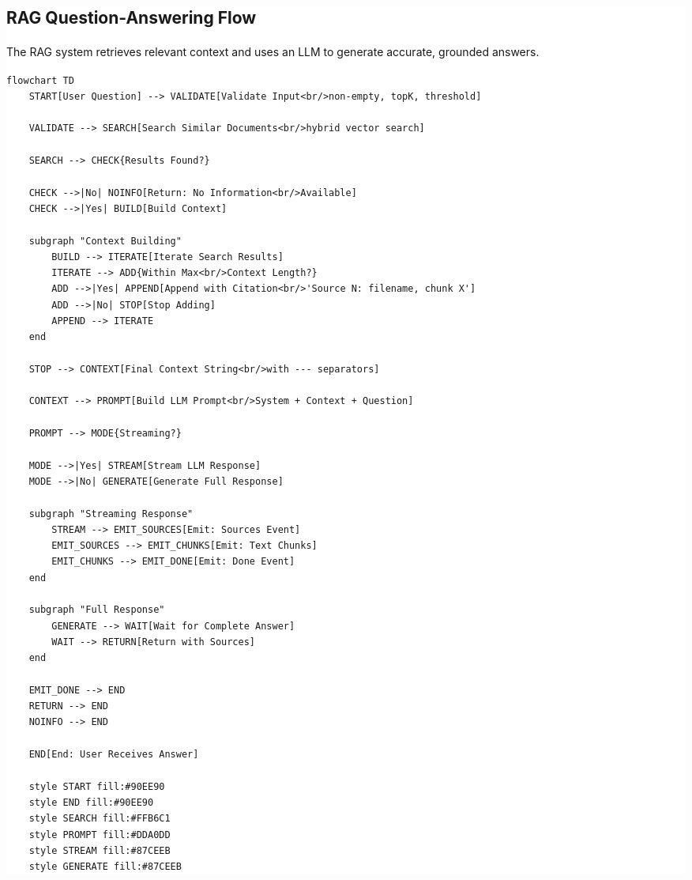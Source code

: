 
## RAG Question-Answering Flow

The RAG system retrieves relevant context and uses an LLM to generate accurate, grounded answers.

```mermaid
flowchart TD
    START[User Question] --> VALIDATE[Validate Input<br/>non-empty, topK, threshold]
    
    VALIDATE --> SEARCH[Search Similar Documents<br/>hybrid vector search]
    
    SEARCH --> CHECK{Results Found?}
    
    CHECK -->|No| NOINFO[Return: No Information<br/>Available]
    CHECK -->|Yes| BUILD[Build Context]
    
    subgraph "Context Building"
        BUILD --> ITERATE[Iterate Search Results]
        ITERATE --> ADD{Within Max<br/>Context Length?}
        ADD -->|Yes| APPEND[Append with Citation<br/>'Source N: filename, chunk X']
        ADD -->|No| STOP[Stop Adding]
        APPEND --> ITERATE
    end
    
    STOP --> CONTEXT[Final Context String<br/>with --- separators]
    
    CONTEXT --> PROMPT[Build LLM Prompt<br/>System + Context + Question]
    
    PROMPT --> MODE{Streaming?}
    
    MODE -->|Yes| STREAM[Stream LLM Response]
    MODE -->|No| GENERATE[Generate Full Response]
    
    subgraph "Streaming Response"
        STREAM --> EMIT_SOURCES[Emit: Sources Event]
        EMIT_SOURCES --> EMIT_CHUNKS[Emit: Text Chunks]
        EMIT_CHUNKS --> EMIT_DONE[Emit: Done Event]
    end
    
    subgraph "Full Response"
        GENERATE --> WAIT[Wait for Complete Answer]
        WAIT --> RETURN[Return with Sources]
    end
    
    EMIT_DONE --> END
    RETURN --> END
    NOINFO --> END
    
    END[End: User Receives Answer]
    
    style START fill:#90EE90
    style END fill:#90EE90
    style SEARCH fill:#FFB6C1
    style PROMPT fill:#DDA0DD
    style STREAM fill:#87CEEB
    style GENERATE fill:#87CEEB
```
